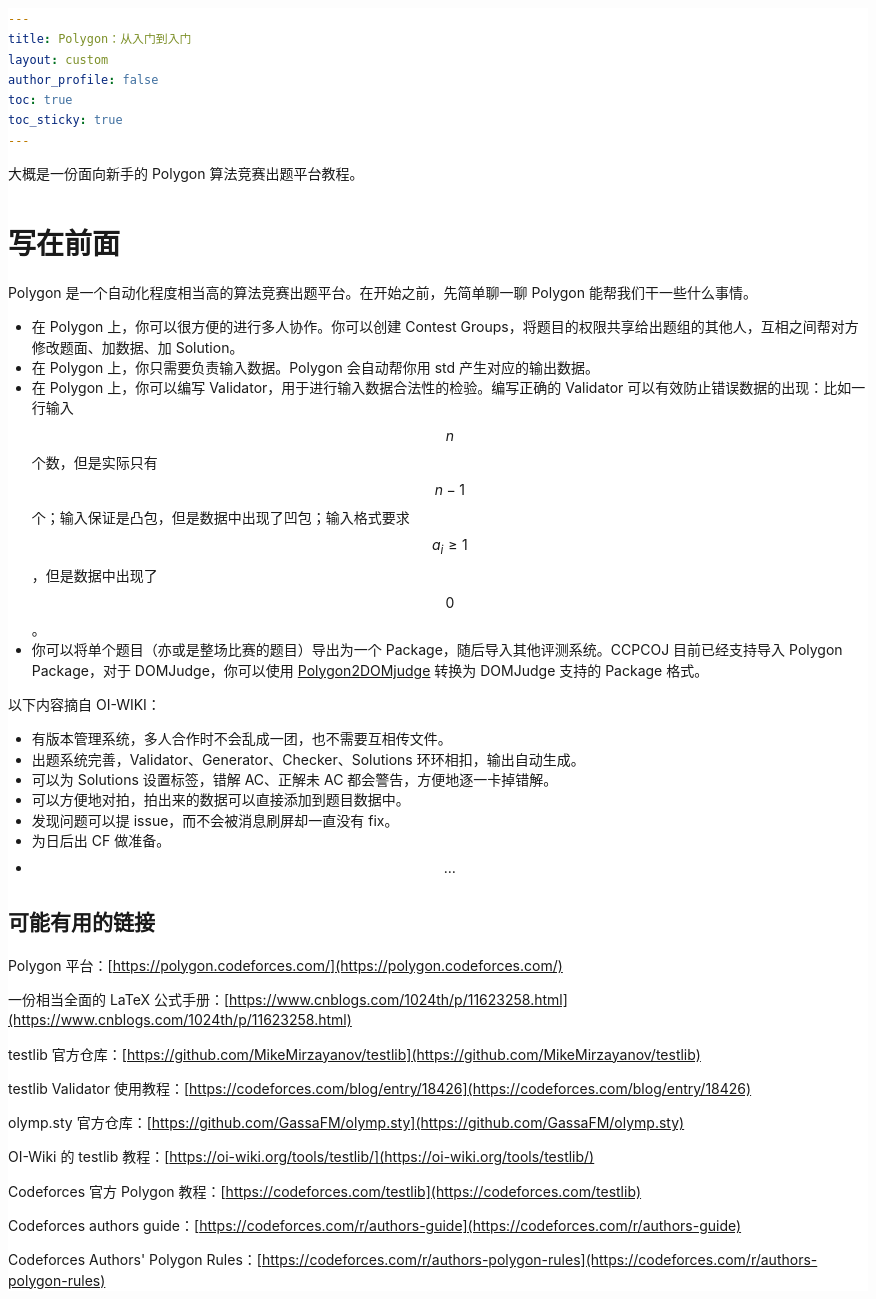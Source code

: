 ```yaml
---
title: Polygon：从入门到入门
layout: custom
author_profile: false
toc: true
toc_sticky: true
---
```


大概是一份面向新手的 Polygon 算法竞赛出题平台教程。

# 写在前面

Polygon 是一个自动化程度相当高的算法竞赛出题平台。在开始之前，先简单聊一聊 Polygon 能帮我们干一些什么事情。

- 在 Polygon 上，你可以很方便的进行多人协作。你可以创建 Contest Groups，将题目的权限共享给出题组的其他人，互相之间帮对方修改题面、加数据、加 Solution。
- 在 Polygon 上，你只需要负责输入数据。Polygon 会自动帮你用 std 产生对应的输出数据。
- 在 Polygon 上，你可以编写 Validator，用于进行输入数据合法性的检验。编写正确的 Validator 可以有效防止错误数据的出现：比如一行输入 $$n$$ 个数，但是实际只有 $$n-1$$ 个；输入保证是凸包，但是数据中出现了凹包；输入格式要求 $$a_i \geq 1$$，但是数据中出现了 $$0$$。
- 你可以将单个题目（亦或是整场比赛的题目）导出为一个 Package，随后导入其他评测系统。CCPCOJ 目前已经支持导入 Polygon Package，对于 DOMJudge，你可以使用 [Polygon2DOMjudge](https://github.com/cn-xcpc-tools/Polygon2DOMjudge) 转换为 DOMJudge 支持的 Package 格式。

以下内容摘自 OI-WIKI：

- 有版本管理系统，多人合作时不会乱成一团，也不需要互相传文件。
- 出题系统完善，Validator、Generator、Checker、Solutions 环环相扣，输出自动生成。
- 可以为 Solutions 设置标签，错解 AC、正解未 AC 都会警告，方便地逐一卡掉错解。
- 可以方便地对拍，拍出来的数据可以直接添加到题目数据中。
- 发现问题可以提 issue，而不会被消息刷屏却一直没有 fix。
- 为日后出 CF 做准备。
- $$\ldots$$

## 可能有用的链接

Polygon 平台：[https://polygon.codeforces.com/](https://polygon.codeforces.com/)

一份相当全面的 LaTeX 公式手册：[https://www.cnblogs.com/1024th/p/11623258.html](https://www.cnblogs.com/1024th/p/11623258.html)

testlib 官方仓库：[https://github.com/MikeMirzayanov/testlib](https://github.com/MikeMirzayanov/testlib)

testlib Validator 使用教程：[https://codeforces.com/blog/entry/18426](https://codeforces.com/blog/entry/18426)

olymp.sty 官方仓库：[https://github.com/GassaFM/olymp.sty](https://github.com/GassaFM/olymp.sty)

OI-Wiki 的 testlib 教程：[https://oi-wiki.org/tools/testlib/](https://oi-wiki.org/tools/testlib/)

Codeforces 官方 Polygon 教程：[https://codeforces.com/testlib](https://codeforces.com/testlib)

Codeforces authors guide：[https://codeforces.com/r/authors-guide](https://codeforces.com/r/authors-guide)

Codeforces Authors' Polygon Rules：[https://codeforces.com/r/authors-polygon-rules](https://codeforces.com/r/authors-polygon-rules)
